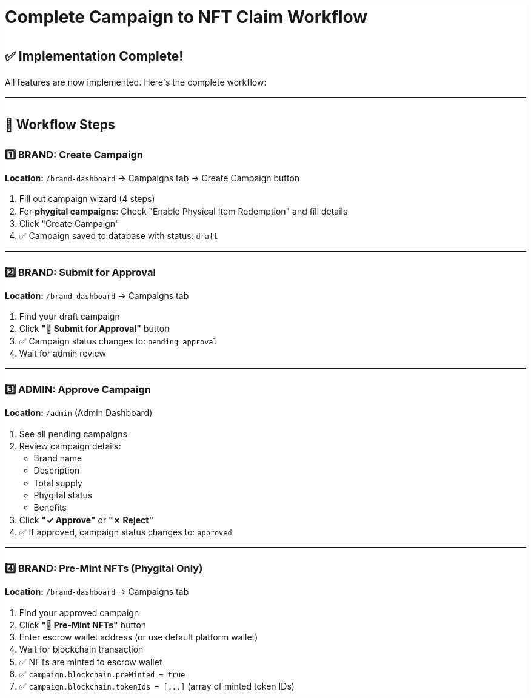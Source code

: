 # Complete Campaign to NFT Claim Workflow

## ✅ Implementation Complete!

All features are now implemented. Here's the complete workflow:

---

## 🎯 Workflow Steps

### 1️⃣ BRAND: Create Campaign
**Location:** `/brand-dashboard` → Campaigns tab → Create Campaign button

1. Fill out campaign wizard (4 steps)
2. For **phygital campaigns**: Check "Enable Physical Item Redemption" and fill details
3. Click "Create Campaign"
4. ✅ Campaign saved to database with status: `draft`

---

### 2️⃣ BRAND: Submit for Approval
**Location:** `/brand-dashboard` → Campaigns tab

1. Find your draft campaign
2. Click **"📝 Submit for Approval"** button
3. ✅ Campaign status changes to: `pending_approval`
4. Wait for admin review

---

### 3️⃣ ADMIN: Approve Campaign
**Location:** `/admin` (Admin Dashboard)

1. See all pending campaigns
2. Review campaign details:
   - Brand name
   - Description
   - Total supply
   - Phygital status
   - Benefits
3. Click **"✓ Approve"** or **"✗ Reject"**
4. ✅ If approved, campaign status changes to: `approved`

---

### 4️⃣ BRAND: Pre-Mint NFTs (Phygital Only)
**Location:** `/brand-dashboard` → Campaigns tab

1. Find your approved campaign
2. Click **"🔨 Pre-Mint NFTs"** button
3. Enter escrow wallet address (or use default platform wallet)
4. Wait for blockchain transaction
5. ✅ NFTs are minted to escrow wallet
6. ✅ `campaign.blockchain.preMinted = true`
7. ✅ `campaign.blockchain.tokenIds = [...]` (array of minted token IDs)
